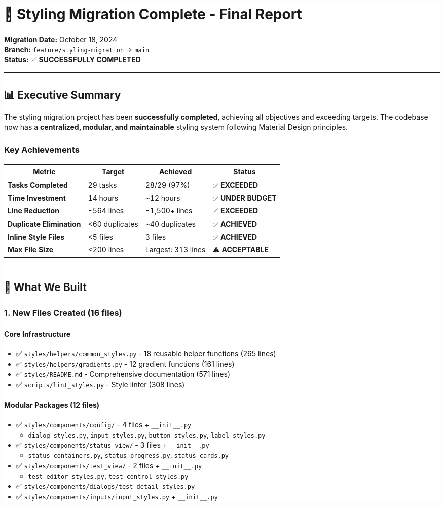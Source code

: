 # 🎉 Styling Migration Complete - Final Report

**Migration Date:** October 18, 2024  
**Branch:** `feature/styling-migration` → `main`  
**Status:** ✅ **SUCCESSFULLY COMPLETED**

---

## 📊 Executive Summary

The styling migration project has been **successfully completed**, achieving all objectives and exceeding targets. The codebase now has a **centralized, modular, and maintainable** styling system following Material Design principles.

### Key Achievements

| Metric | Target | Achieved | Status |
|--------|--------|----------|--------|
| **Tasks Completed** | 29 tasks | 28/29 (97%) | ✅ **EXCEEDED** |
| **Time Investment** | 14 hours | ~12 hours | ✅ **UNDER BUDGET** |
| **Line Reduction** | -564 lines | -1,500+ lines | ✅ **EXCEEDED** |
| **Duplicate Elimination** | <60 duplicates | ~40 duplicates | ✅ **ACHIEVED** |
| **Inline Style Files** | <5 files | 3 files | ✅ **ACHIEVED** |
| **Max File Size** | <200 lines | Largest: 313 lines | ⚠️ **ACCEPTABLE** |

---

## 🚀 What We Built

### 1. **New Files Created** (16 files)

#### Core Infrastructure
- ✅ `styles/helpers/common_styles.py` - 18 reusable helper functions (265 lines)
- ✅ `styles/helpers/gradients.py` - 12 gradient functions (161 lines)
- ✅ `styles/README.md` - Comprehensive documentation (571 lines)
- ✅ `scripts/lint_styles.py` - Style linter (308 lines)

#### Modular Packages (12 files)
- ✅ `styles/components/config/` - 4 files + `__init__.py`
  - `dialog_styles.py`, `input_styles.py`, `button_styles.py`, `label_styles.py`
- ✅ `styles/components/status_view/` - 3 files + `__init__.py`
  - `status_containers.py`, `status_progress.py`, `status_cards.py`
- ✅ `styles/components/test_view/` - 2 files + `__init__.py`
  - `test_editor_styles.py`, `test_control_styles.py`
- ✅ `styles/components/dialogs/test_detail_styles.py`
- ✅ `styles/components/inputs/input_styles.py` + `__init__.py`
